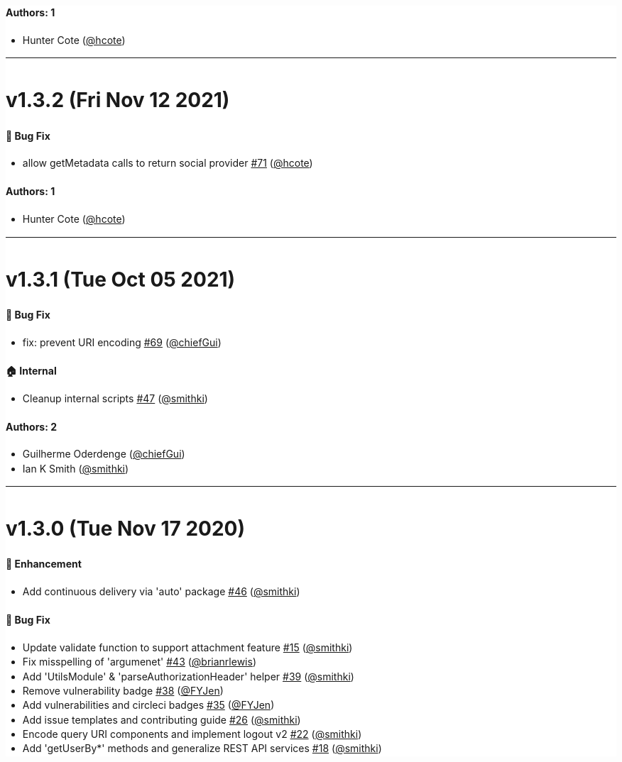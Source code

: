 #### Authors: 1

- Hunter Cote ([@hcote](https://github.com/hcote))

---

# v1.3.2 (Fri Nov 12 2021)

#### 🐛 Bug Fix

- allow getMetadata calls to return social provider [#71](https://github.com/magiclabs/magic-admin-js/pull/71) ([@hcote](https://github.com/hcote))

#### Authors: 1

- Hunter Cote ([@hcote](https://github.com/hcote))

---

# v1.3.1 (Tue Oct 05 2021)

#### 🐛 Bug Fix

- fix: prevent URI encoding [#69](https://github.com/magiclabs/magic-admin-js/pull/69) ([@chiefGui](https://github.com/chiefGui))

#### 🏠 Internal

- Cleanup internal scripts [#47](https://github.com/magiclabs/magic-admin-js/pull/47) ([@smithki](https://github.com/smithki))

#### Authors: 2

- Guilherme Oderdenge ([@chiefGui](https://github.com/chiefGui))
- Ian K Smith ([@smithki](https://github.com/smithki))

---

# v1.3.0 (Tue Nov 17 2020)

#### 🚀 Enhancement

- Add continuous delivery via 'auto' package [#46](https://github.com/magiclabs/magic-admin-js/pull/46) ([@smithki](https://github.com/smithki))

#### 🐛 Bug Fix

- Update validate function to support attachment feature [#15](https://github.com/magiclabs/magic-admin-js/pull/15) ([@smithki](https://github.com/smithki))
- Fix misspelling of 'argumenet' [#43](https://github.com/magiclabs/magic-admin-js/pull/43) ([@brianrlewis](https://github.com/brianrlewis))
- Add 'UtilsModule' & 'parseAuthorizationHeader' helper [#39](https://github.com/magiclabs/magic-admin-js/pull/39) ([@smithki](https://github.com/smithki))
- Remove vulnerability badge [#38](https://github.com/magiclabs/magic-admin-js/pull/38) ([@FYJen](https://github.com/FYJen))
- Add vulnerabilities and circleci badges [#35](https://github.com/magiclabs/magic-admin-js/pull/35) ([@FYJen](https://github.com/FYJen))
- Add issue templates and contributing guide [#26](https://github.com/magiclabs/magic-admin-js/pull/26) ([@smithki](https://github.com/smithki))
- Encode query URI components and implement logout v2 [#22](https://github.com/magiclabs/magic-admin-js/pull/22) ([@smithki](https://github.com/smithki))
- Add 'getUserBy*' methods and generalize REST API services [#18](https://github.com/magiclabs/magic-admin-js/pull/18) ([@smithki](https://github.com/smithki))